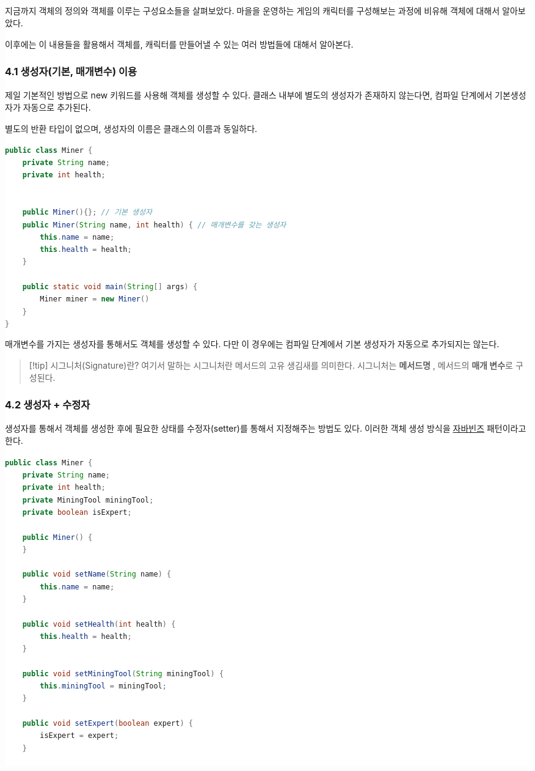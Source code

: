 지금까지 객체의 정의와 객체를 이루는 구성요소들을 살펴보았다.
마을을 운영하는 게임의 캐릭터를 구성해보는 과정에 비유해 객체에 대해서 알아보았다. 

이후에는 이 내용들을 활용해서 객체를, 캐릭터를 만들어낼 수 있는 여러 방법들에 대해서 알아본다. 

### 4.1 생성자(기본, 매개변수) 이용

제일 기본적인 방법으로 new 키워드를 사용해 객체를 생성할 수 있다. 
클래스 내부에 별도의 생성자가 존재하지 않는다면, 컴파일 단계에서 기본생성자가 자동으로 추가된다. 

별도의 반환 타입이 없으며, 생성자의 이름은 클래스의 이름과 동일하다. 

```java
public class Miner {
	private String name;
	private int health;


	public Miner(){}; // 기본 생성자
	public Miner(String name, int health) { // 매개변수를 갖는 생성자
		this.name = name;
		this.health = health;
	}
	
	public static void main(String[] args) {
		Miner miner = new Miner()
	}
}
```

매개변수를 가지는 생성자를 통해서도 객체를 생성할 수 있다. 다만 이 경우에는 컴파일 단계에서 기본 생성자가 자동으로 추가되지는 않는다. 


> [!tip] 시그니처(Signature)란? 
> 여기서 말하는 시그니처란 메서드의 고유 생김새를 의미한다. 
> 시그니처는 **메서드명** , 메서드의 **매개 변수**로 구성된다.

### 4.2 생성자 + 수정자

생성자를 통해서 객체를 생성한 후에 필요한 상태를 수정자(setter)를 통해서 지정해주는 방법도 있다. 
이러한 객체 생성 방식을 [자바빈즈](https://ko.wikipedia.org/wiki/%EC%9E%90%EB%B0%94%EB%B9%88%EC%A6%88) 패턴이라고 한다. 

```java
public class Miner {  
    private String name;  
    private int health;
    private MiningTool miningTool;
    private boolean isExpert;  
  
    public Miner() {  
    }  
  
    public void setName(String name) {  
        this.name = name;  
    }  
	
	public void setHealth(int health) {  
	    this.health = health;  
	}
  
    public void setMiningTool(String miningTool) {  
	    this.miningTool = miningTool;  
	}
  
    public void setExpert(boolean expert) {  
        isExpert = expert;  
    }  
  
```